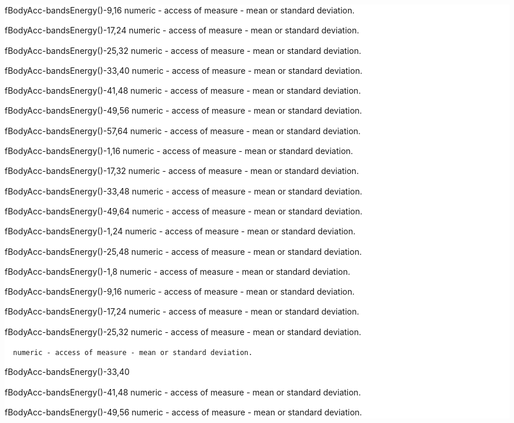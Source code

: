  fBodyAcc-bandsEnergy()-9,16
      numeric - access of measure - mean or standard deviation.

 fBodyAcc-bandsEnergy()-17,24
      numeric - access of measure - mean or standard deviation.

 fBodyAcc-bandsEnergy()-25,32
      numeric - access of measure - mean or standard deviation.

 fBodyAcc-bandsEnergy()-33,40
      numeric - access of measure - mean or standard deviation.

 fBodyAcc-bandsEnergy()-41,48
      numeric - access of measure - mean or standard deviation.

 fBodyAcc-bandsEnergy()-49,56
      numeric - access of measure - mean or standard deviation.

 fBodyAcc-bandsEnergy()-57,64
      numeric - access of measure - mean or standard deviation.

 fBodyAcc-bandsEnergy()-1,16
      numeric - access of measure - mean or standard deviation.

 fBodyAcc-bandsEnergy()-17,32
      numeric - access of measure - mean or standard deviation.

 fBodyAcc-bandsEnergy()-33,48
      numeric - access of measure - mean or standard deviation.

 fBodyAcc-bandsEnergy()-49,64
      numeric - access of measure - mean or standard deviation.

 fBodyAcc-bandsEnergy()-1,24
      numeric - access of measure - mean or standard deviation.

 fBodyAcc-bandsEnergy()-25,48
      numeric - access of measure - mean or standard deviation.

 fBodyAcc-bandsEnergy()-1,8
      numeric - access of measure - mean or standard deviation.

 fBodyAcc-bandsEnergy()-9,16
      numeric - access of measure - mean or standard deviation.

 fBodyAcc-bandsEnergy()-17,24
      numeric - access of measure - mean or standard deviation.

 fBodyAcc-bandsEnergy()-25,32
      numeric - access of measure - mean or standard deviation.

      numeric - access of measure - mean or standard deviation.
 fBodyAcc-bandsEnergy()-33,40

 fBodyAcc-bandsEnergy()-41,48
      numeric - access of measure - mean or standard deviation.

 fBodyAcc-bandsEnergy()-49,56
      numeric - access of measure - mean or standard deviation.
